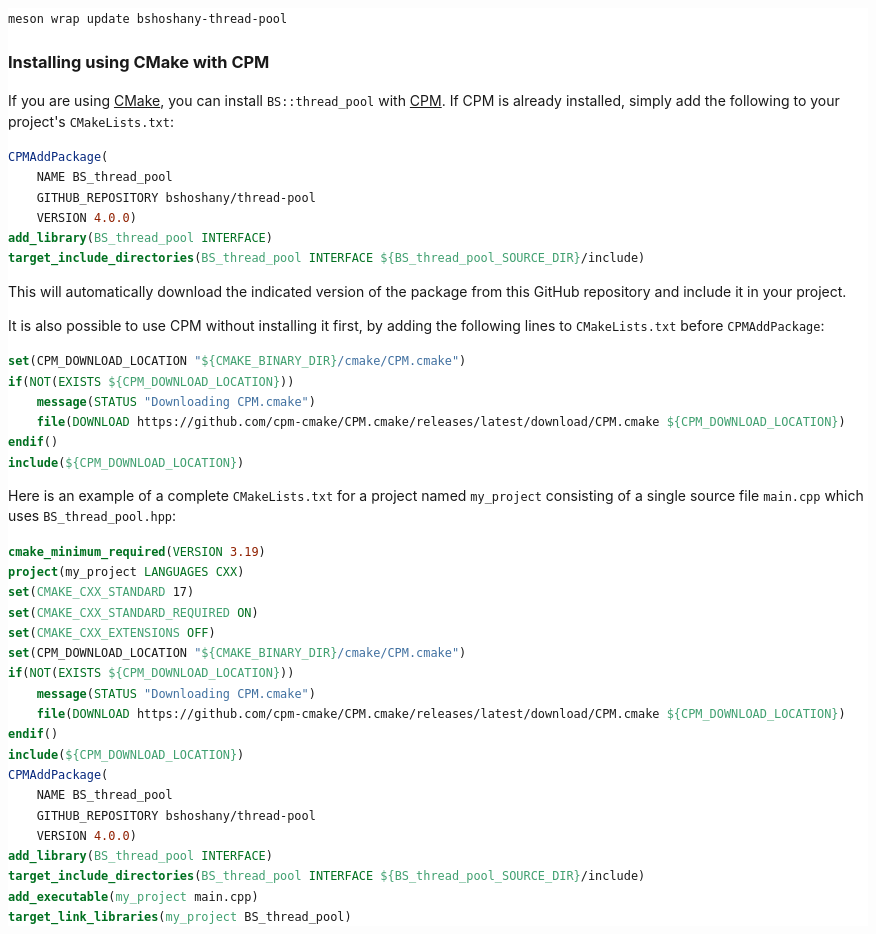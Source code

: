 ```none
meson wrap update bshoshany-thread-pool
```

### Installing using CMake with CPM

If you are using [CMake](https://cmake.org/), you can install `BS::thread_pool` with [CPM](https://github.com/cpm-cmake/CPM.cmake). If CPM is already installed, simply add the following to your project's `CMakeLists.txt`:

```cmake
CPMAddPackage(
    NAME BS_thread_pool
    GITHUB_REPOSITORY bshoshany/thread-pool
    VERSION 4.0.0)
add_library(BS_thread_pool INTERFACE)
target_include_directories(BS_thread_pool INTERFACE ${BS_thread_pool_SOURCE_DIR}/include)
```

This will automatically download the indicated version of the package from this GitHub repository and include it in your project.

It is also possible to use CPM without installing it first, by adding the following lines to `CMakeLists.txt` before `CPMAddPackage`:

```cmake
set(CPM_DOWNLOAD_LOCATION "${CMAKE_BINARY_DIR}/cmake/CPM.cmake")
if(NOT(EXISTS ${CPM_DOWNLOAD_LOCATION}))
    message(STATUS "Downloading CPM.cmake")
    file(DOWNLOAD https://github.com/cpm-cmake/CPM.cmake/releases/latest/download/CPM.cmake ${CPM_DOWNLOAD_LOCATION})
endif()
include(${CPM_DOWNLOAD_LOCATION})
```

Here is an example of a complete `CMakeLists.txt` for a project named `my_project` consisting of a single source file `main.cpp` which uses `BS_thread_pool.hpp`:

```cmake
cmake_minimum_required(VERSION 3.19)
project(my_project LANGUAGES CXX)
set(CMAKE_CXX_STANDARD 17)
set(CMAKE_CXX_STANDARD_REQUIRED ON)
set(CMAKE_CXX_EXTENSIONS OFF)
set(CPM_DOWNLOAD_LOCATION "${CMAKE_BINARY_DIR}/cmake/CPM.cmake")
if(NOT(EXISTS ${CPM_DOWNLOAD_LOCATION}))
    message(STATUS "Downloading CPM.cmake")
    file(DOWNLOAD https://github.com/cpm-cmake/CPM.cmake/releases/latest/download/CPM.cmake ${CPM_DOWNLOAD_LOCATION})
endif()
include(${CPM_DOWNLOAD_LOCATION})
CPMAddPackage(
    NAME BS_thread_pool
    GITHUB_REPOSITORY bshoshany/thread-pool
    VERSION 4.0.0)
add_library(BS_thread_pool INTERFACE)
target_include_directories(BS_thread_pool INTERFACE ${BS_thread_pool_SOURCE_DIR}/include)
add_executable(my_project main.cpp)
target_link_libraries(my_project BS_thread_pool)
```
